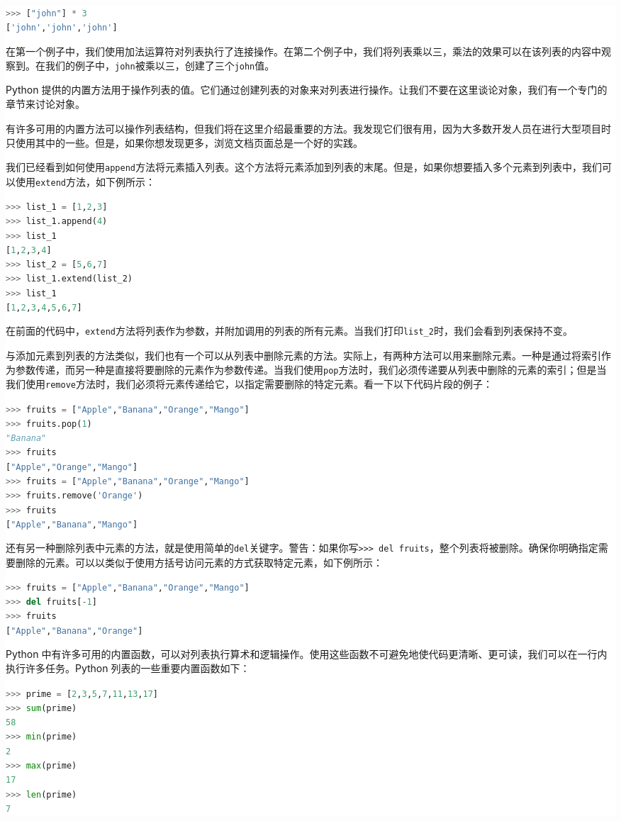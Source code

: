 ```py
>>> ["john"] * 3
['john','john','john']
```

在第一个例子中，我们使用加法运算符对列表执行了连接操作。在第二个例子中，我们将列表乘以三，乘法的效果可以在该列表的内容中观察到。在我们的例子中，`john`被乘以三，创建了三个`john`值。

Python 提供的内置方法用于操作列表的值。它们通过创建列表的对象来对列表进行操作。让我们不要在这里谈论对象，我们有一个专门的章节来讨论对象。

有许多可用的内置方法可以操作列表结构，但我们将在这里介绍最重要的方法。我发现它们很有用，因为大多数开发人员在进行大型项目时只使用其中的一些。但是，如果你想发现更多，浏览文档页面总是一个好的实践。

我们已经看到如何使用`append`方法将元素插入列表。这个方法将元素添加到列表的末尾。但是，如果你想要插入多个元素到列表中，我们可以使用`extend`方法，如下例所示：

```py
>>> list_1 = [1,2,3]
>>> list_1.append(4)
>>> list_1
[1,2,3,4]
>>> list_2 = [5,6,7]
>>> list_1.extend(list_2)
>>> list_1
[1,2,3,4,5,6,7]
```

在前面的代码中，`extend`方法将列表作为参数，并附加调用的列表的所有元素。当我们打印`list_2`时，我们会看到列表保持不变。

与添加元素到列表的方法类似，我们也有一个可以从列表中删除元素的方法。实际上，有两种方法可以用来删除元素。一种是通过将索引作为参数传递，而另一种是直接将要删除的元素作为参数传递。当我们使用`pop`方法时，我们必须传递要从列表中删除的元素的索引；但是当我们使用`remove`方法时，我们必须将元素传递给它，以指定需要删除的特定元素。看一下以下代码片段的例子：

```py
>>> fruits = ["Apple","Banana","Orange","Mango"]
>>> fruits.pop(1)
"Banana"
>>> fruits
["Apple","Orange","Mango"]
>>> fruits = ["Apple","Banana","Orange","Mango"]
>>> fruits.remove('Orange')
>>> fruits
["Apple","Banana","Mango"]
```

还有另一种删除列表中元素的方法，就是使用简单的`del`关键字。警告：如果你写`>>> del fruits`，整个列表将被删除。确保你明确指定需要删除的元素。可以以类似于使用方括号访问元素的方式获取特定元素，如下例所示：

```py
>>> fruits = ["Apple","Banana","Orange","Mango"]
>>> del fruits[-1]
>>> fruits
["Apple","Banana","Orange"]
```

Python 中有许多可用的内置函数，可以对列表执行算术和逻辑操作。使用这些函数不可避免地使代码更清晰、更可读，我们可以在一行内执行许多任务。Python 列表的一些重要内置函数如下：

```py
>>> prime = [2,3,5,7,11,13,17]
>>> sum(prime) 
58
>>> min(prime)
2
>>> max(prime)
17
>>> len(prime)
7
```

